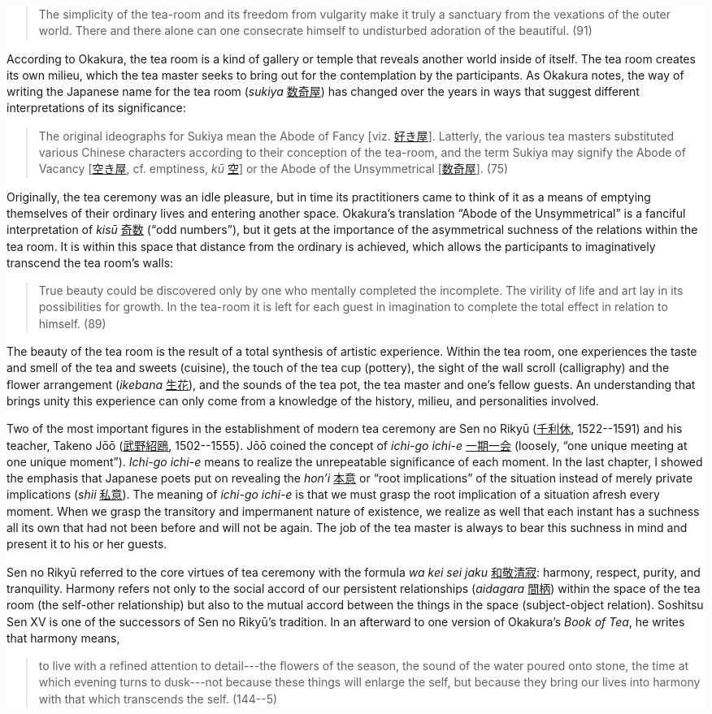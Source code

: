 > The simplicity of the tea-room and its freedom from vulgarity make it truly a sanctuary from the vexations of the outer world. There and there alone can one consecrate himself to undisturbed adoration of the beautiful. (91)

According to Okakura, the tea room is a kind of gallery or temple that reveals another world inside of itself. The tea room creates its own milieu, which the tea master seeks to bring out for the contemplation by the participants. As Okakura notes, the way of writing the Japanese name for the tea room (_sukiya_ [数奇屋][ja]) has changed over the years in ways that suggest different interpretations of its significance:

> The original ideographs for Sukiya mean the Abode of Fancy [viz. [好き屋][ja]]. Latterly, the various tea masters substituted various Chinese characters according to their conception of the tea-room, and the term Sukiya may signify the Abode of Vacancy [[空き屋][ja], cf. emptiness, _kū_ [空][ja]] or the Abode of the Unsymmetrical [[数奇屋][ja]]. (75)

Originally, the tea ceremony was an idle pleasure, but in time its practitioners came to think of it as a means of emptying themselves of their ordinary lives and entering another space. Okakura’s translation “Abode of the Unsymmetrical” is a fanciful interpretation of _kisū_ [奇数][ja] (“odd numbers”), but it gets at the importance of the asymmetrical suchness of the relations within the tea room.  It is within this space that distance from the ordinary is achieved, which allows the participants to imaginatively transcend the tea room’s walls:

> True beauty could be discovered only by one who mentally completed the incomplete. The virility of life and art lay in its possibilities for growth. In the tea-room it is left for each guest in imagination to complete the total effect in relation to himself. (89)

The beauty of the tea room is the result of a total synthesis of artistic experience. Within the tea room, one experiences the taste and smell of the tea and sweets (cuisine), the touch of the tea cup (pottery), the sight of the wall scroll (calligraphy) and the flower arrangement (_ikebana_ [生花][ja]), and the sounds of the tea pot, the tea master and one’s fellow guests. An understanding that brings unity this experience can only come from a knowledge of the history, milieu, and personalities involved.

Two of the most important figures in the establishment of modern tea ceremony are Sen no Rikyū ([千利休][ja], 1522--1591) and his teacher, Takeno Jōō ([武野紹鴎][ja], 1502--1555). Jōō coined the concept of _ichi-go ichi-e_ [一期一会][ja] (loosely, “one unique meeting at one unique moment”). _Ichi-go ichi-e_ means to realize the unrepeatable significance of each moment. In the last chapter, I showed the emphasis that Japanese poets put on revealing the _hon’i_ [本意][ja] or “root implications” of the situation instead of merely private implications (_shii_ [私意][ja]). The meaning of _ichi-go ichi-e_ is that we must grasp the root implication of a situation afresh every moment. When we grasp the transitory and impermanent nature of existence, we realize as well that each instant has a suchness all its own that had not been before and will not be again. The job of the tea master is always to bear this suchness in mind and present it to his or her guests. 

Sen no Rikyū referred to the core virtues of tea ceremony with the formula _wa kei sei jaku_ [和敬清寂][ja]: harmony, respect, purity, and tranquility. Harmony refers not only to the social accord of our persistent relationships (_aidagara_ [間柄][ja]) within the space of the tea room (the self-other relationship) but also to the mutual accord between the things in the space (subject-object relation). Soshitsu Sen XV is one of the successors of Sen no Rikyū’s tradition. In an afterward to one version of Okakura’s _Book of Tea_, he writes that harmony means,

> to live with a refined attention to detail---the flowers of the season, the sound of the water poured onto stone, the time at which evening turns to dusk---not because these things will enlarge the self, but because they bring our lives into harmony with that which transcends the self. (144--5)


[sa]: lang:sa
[zh]: lang:zh
[ja]: lang:ja
[sc]: class:smallcaps
[el]: lang:el
[de]: lang:de
[fr]: lang:fr
[la]: lang:la
[^fn5-1]: To be sure, there can also be situations where rejecting the title of “art” in order to pick up the title of “science” is a prestige enhancing move. For an example of positioning a discipline relative to art in order to increase its prestige see Donald Knuth’s “Computer Programming as Art.” For more on the debate between art and science, see C. P. Snow’s classic, _The Two Cultures and the Scientific Revolution_.
[^fn5-1b]: See Parker and Pollock, “Crafty Women and the Hierarchy of the Arts” for more on the relationships between gender, power, and the art/craft distinction.
[^5-1d]: The portrait of Duchamp’s theoretical position painted here is, by necessity, somewhat of a caricature. For example, in an essay entitled “The Creative Act,” Duchamp himself calls artist and *audience* “the two poles of the creation of art” (77). For purposes of theoretical clarity, however, we can ignore this aspect of his thinking for now.
[^fn5-3]: For terminological purposes, the term “work” should be read broadly enough to encompass both objects and events. The performance of a play is an art “event,” hence also a “work” of art.
[^fn5-4]: Cf. Walter Benjamin’s “The Work of Art in the Age of Mechanical Reproduction,” which claims, “that which withers in the age of mechanical reproduction is the aura of the work of art.”
[^fn5-5]: For a humorous example of an author attempting to replicate the form of a work without replicating the mindset of the original artist, see J. L. Borges’ short story “Pierre Menard, Author of the _Quixote_.”
[^fn5-6]: Even the movement towards “transgressive” art of the 1980s and 1990s exemplified by Charles Saatchi’s controversial *Sensation* exhibition (London 1997, New York 1999) can also be seen as embodying a kind of didactic theory of art. For the artists and critics who supported this movement, the purpose of art is to shock the sensibilities of ordinary people in order to get them to question stifling traditional values. Art is a vanguard for the evolution of societal norms.
[^fn5-7]: Cf. Matthew 23:17, in which Jesus rhetorically asks, “for which is greater, the gold, or the temple that hath sanctified the gold?” It is clear that Jesus sees the sacredness of the temple as a place lending sacredness to the contents of the temple rather than vice versa.
[^fn5-8]: Some significant historical contributions to the _Mona Lisa_’s fame include its praise in 1874 by Walter Pater (“Leonardo’s masterpiece,” _The Renaissance_, 123), its theft and return in 1911, and its parodying by Duchamp’s _L.H.O.O.Q._ in 1919.
[^fn5-9]: The picture of science presented here is of course a simplification, but the point stands that aesthetics differs quite significantly from the ideal of scientific progress. If one subscribes to a non-dialectic theory of scientific advance, say Kuhnian paradigm shifts, all the more, one would be surprised to discover that aesthetic history is dialectically progressive.
[^fn5-10]: See Reynolds, _Rip It Up and Start Again_, xi, et al. for the early death of punk. In 2001, the parody newspaper _The Onion_ mocked the trend towards the taming of punk with the article, “Song About Heroin Used To Advertise Bank.” The article wryly notes that Iggy Pop’s 1977 “Lust for Life” had been used in a television commercial and asks “what better way [to advertise] than to call to mind punk forefather Iggy Pop’s long, terrifying struggle with a near-fatal heroin habit?” (The article is fictional; in reality, “Lust for Life” was used to advertise a Carnival cruise, not a bank.)
[^fn5a]: See Watsuji’s appendix to _Study of Ethics_, “Varieties of Virtue” (_Shosō no Toku_ [諸相の徳][ja], WTZ 10:627--59).
[^fn5-11]: “The Japanese Spirit” is _Nihon Seishin_ [日本精神][ja], WTZ 4:281--321, part of _Study of the History of the Japanese Spirit, Continued_, _Zoku Nihon Seishin-Shi Kenkyū_ [続日本精神史研究][ja] (1935). These translations are mine, but compare Dilworth, et al. _Sourcebook for Modern Japanese Philosophy_, 231--61.
[^fn5-12]: David Dilworth translates _jūsōsei_ [重層性][ja] as “stadiality” (“Cultural Phenomenologist”) or “the stratified or laminated character of Japanese culture” (“Guiding Principles of Interpretation,” 110), and William Lafleur suggests “multi-leveledness” (_Karma of Words_, 181).
[^5-Q]: Note that not everyone finds this global phenomenon agreeable. In “Guiding Principles of Interpretation,” Dilworth complains that Watsuji’s writing is a vanguard of the contemporary multiculturalism and post-modernism, which he feels is overly ethnocentric (111).
[^fn5-13]: This is not to say that all Japanese architects are post-modern from birth. For example, Jencks dates the death of modernity to the 1972 demolition of the Pruitt-Igoe housing complex, which was designed by Japanese-American modernist architect Minoru Yamasaki in 1951 (9).
[^fn5-14]: Cf. Jared Diamond’s _Guns, Germs, and Steel_, which attempts to trace exactly the interactions between people and land in the rise of civilization. Diamond summarizes the conclusion of his book as, “History followed different courses for different peoples because of differences among peoples’ environment, not because of biological differences among people themselves” (25).
[^fn5-15]: Berque’s “Offspring of Watsuji’s Theory of Milieu” is (rightly) critical of shortcomings in Bownas’s translation. In particular, Bownas renders both _fūdo_ [風土][ja] and _fūdosei_ [風土性][ja] as “climate.” Berque proposes instead “milieu” and “mediance.” For the sake of intelligibility, I translate them as “milieu” and “climaticity,” respectively.
[^fn5-16]: Translation mine. Original is “[1. その土地の気候•地味•地勢などのありさま。2. 人間の文化の形成などに影響を及ぼす精神的な環境。][ja]”
[^fn5-17]: Watsuji devotes a chapter of the book to explaining Herder’s theory of climate, which unfortunately has not been translated into English (WTZ 8:209--24). Naoki Sakai considers this omission a somewhat sinister attempt to cover up the Western antecedents of Watsuji’s work (_Translation and Subjectivity_, 150--1), but the more charitable interpretation is that Bownas felt that the chapter, being mostly historically focused, did not add much to existing English language scholarship on the German enlightenment. Instead, Bownas chose to include an essay by [Furukawa][sc] Tetsushi that puts _Milieu_ into the context of Watsuji’s life and work.
[^fn5-18]: “Place” in Japanese is _basho_ [場所][ja] and corresponds to Plato’s *chora*  or Aristotle’s  *topos*. Nishida published an article under the title _Basho_ [場所][ja] in June of 1926 in _Tetsugaku Kenkyū_ [哲学研究][ja] vol. 123, crucially just before Watsuji’s journey when both were employed at Kyōto University.
[^fn5-19]: For further criticism of Heidegger’s concept of authenticity by Watsuji, see WTZ 10:226--7. For criticism of Watsuji’s criticism, see Naoki Sakai, _Translation and Subjectivity_, 94--5. For a more balanced take on the issue, see Augustin Berque, “The Question of Space.”
[^5-Myth]: For an antidote to Watsuji’s simplified scheme of just three main climactic regions, see Lewis and Wigen, *The Myth of Continents*, which proposes looking at the world as a series of overlapping cultural “regions,” rather than monolithic interlocking blocks.
[^fn5b]: See Joseph Masheck’s introduction to _Composition_ (especially 25--30) for an account of the roles of [Okakura][sc] Kakuzō and Ernest Fenollosa in bringing Japanese compositional techniques to American art.
[^fn5-19b]: A supposed fourth book entitled _Awakening of the East_ was published after Okakura’s death based on his notes. See Kinoshita, “Distance Between East and West” for an extensive criticism of the use made of this fourth book by Japanese nationalists.
[^fn5-20]: In “Memories of Professor Okakura” (_Okakura-sensei no Omoide_ [岡倉先生の思い出][ja], WTZ 17:352--4), available as part of the essay collection, _Mask and Persona_ (_Men to Perusona_ [面とペルソナ][ja]) and originally written in 1936 on the occasion of Okakura’s work being translated and published in Japanese.
[^fn5-25]: Okakura writes, “Different and conflicting as were these various schools of thought, Japan has welcomed them all and assimilated whatever ministered to her mental needs” (_Awakening of Japan_, 188) and “Accustomed to accept the new without sacrificing the old, our adoption of Western methods has not so greatly affected the national life as is generally supposed” (189). After the war, Watsuji argued in _Closed Country: Japan’s Tragedy_ (_Sakoku: Nihon no Higeki_ [鎖国ー日本の悲劇][ja], 1951, WTZ 15) that Japan is at its best when it receives and synthesizes foreign influences rather than cutting itself off from the world, which he took to be the cause of the war. Both Okakura and Watsuji also had a tendency to cast Japan as the “Greece” of Asia---a tendency that aided the nationalistic justification of Japan’s military aggression.
[^fn5-21]: _Pilgrimages to the Ancient Temples in Nara_ is _Koji Junrei_ [古寺巡礼][ja] (WTZ 2:1--192). (A translation by Hiroshi [Nara][sc] is available.) In *Pilgrimages*, Watsuji mentions the presence of [Kuki][sc] Ryūichi with Fenollosa but oddly neglects to mention Okakura (WTZ 2:183), perhaps because Watsuji’s account was based on the writings of Fenollosa. I would like to thank Professor Nara for his personal correspondence on this issue.
[^fn5-22]: Cited in Parkes, “Rising Sun over Black Forest,” 118, n. 75, Marion, “Wittgenstein on Heidegger and Cosmic Emotions,” 8--9, n. 29, and obliquely by Benfey, _Great Wave_, 107.
[^fn5-23]: In many ways, Okakura and _The Book of Tea_ are similar to [Nitobe][sc] Inazō ([新渡戸稲造][ja], 1862--1933) and _Bushidō: The Soul of Japan_ (1900). Nitobe wrote his book in English and coined the word _bushidō_ [武士道][ja] to describe the moral code of the bygone samurai warriors. In doing so, Nitobe, perhaps inadvertently, created the central ideal of Japanese nationalist propaganda.
[^fn5-24]: “We have been repeatedly accused of belligerent designs and expansive ambitions. Perhaps to European nations, with their traditions of conquest and colonization, it may be inconceivable that we are not animated by the same spirit of aggrandizement that has often led to war” (_Awakening of Japan_, 201), but “Korea lies like a dagger ever pointed toward the very heart of Japan” (208). Okakura also takes at face value ancient Japanese accounts of Japanese imperial control over Korea. Modern scholars generally take these accounts to show the opposite---namely, that the Japanese imperial family originated in Korea and only gradually became nativized, as was the case for Norman kings of England.